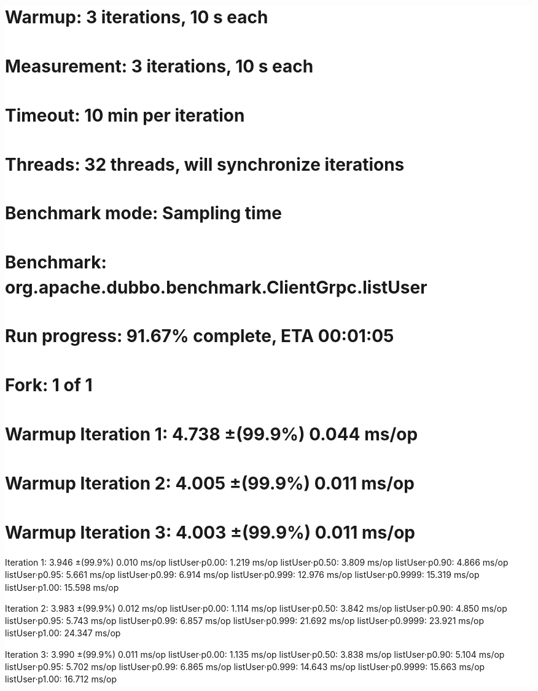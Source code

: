 # Warmup: 3 iterations, 10 s each
# Measurement: 3 iterations, 10 s each
# Timeout: 10 min per iteration
# Threads: 32 threads, will synchronize iterations
# Benchmark mode: Sampling time
# Benchmark: org.apache.dubbo.benchmark.ClientGrpc.listUser

# Run progress: 91.67% complete, ETA 00:01:05
# Fork: 1 of 1
# Warmup Iteration   1: 4.738 ±(99.9%) 0.044 ms/op
# Warmup Iteration   2: 4.005 ±(99.9%) 0.011 ms/op
# Warmup Iteration   3: 4.003 ±(99.9%) 0.011 ms/op
Iteration   1: 3.946 ±(99.9%) 0.010 ms/op
                 listUser·p0.00:   1.219 ms/op
                 listUser·p0.50:   3.809 ms/op
                 listUser·p0.90:   4.866 ms/op
                 listUser·p0.95:   5.661 ms/op
                 listUser·p0.99:   6.914 ms/op
                 listUser·p0.999:  12.976 ms/op
                 listUser·p0.9999: 15.319 ms/op
                 listUser·p1.00:   15.598 ms/op

Iteration   2: 3.983 ±(99.9%) 0.012 ms/op
                 listUser·p0.00:   1.114 ms/op
                 listUser·p0.50:   3.842 ms/op
                 listUser·p0.90:   4.850 ms/op
                 listUser·p0.95:   5.743 ms/op
                 listUser·p0.99:   6.857 ms/op
                 listUser·p0.999:  21.692 ms/op
                 listUser·p0.9999: 23.921 ms/op
                 listUser·p1.00:   24.347 ms/op

Iteration   3: 3.990 ±(99.9%) 0.011 ms/op
                 listUser·p0.00:   1.135 ms/op
                 listUser·p0.50:   3.838 ms/op
                 listUser·p0.90:   5.104 ms/op
                 listUser·p0.95:   5.702 ms/op
                 listUser·p0.99:   6.865 ms/op
                 listUser·p0.999:  14.643 ms/op
                 listUser·p0.9999: 15.663 ms/op
                 listUser·p1.00:   16.712 ms/op
